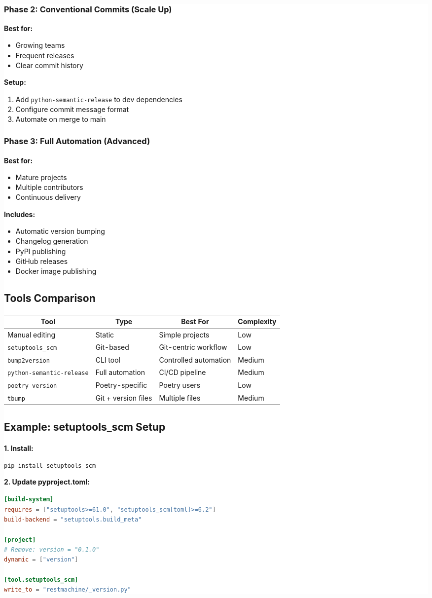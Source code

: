 ### Phase 2: Conventional Commits (Scale Up)

**Best for:**
- Growing teams
- Frequent releases
- Clear commit history

**Setup:**
1. Add `python-semantic-release` to dev dependencies
2. Configure commit message format
3. Automate on merge to main

### Phase 3: Full Automation (Advanced)

**Best for:**
- Mature projects
- Multiple contributors
- Continuous delivery

**Includes:**
- Automatic version bumping
- Changelog generation
- PyPI publishing
- GitHub releases
- Docker image publishing

## Tools Comparison

| Tool | Type | Best For | Complexity |
|------|------|----------|------------|
| Manual editing | Static | Simple projects | Low |
| `setuptools_scm` | Git-based | Git-centric workflow | Low |
| `bump2version` | CLI tool | Controlled automation | Medium |
| `python-semantic-release` | Full automation | CI/CD pipeline | Medium |
| `poetry version` | Poetry-specific | Poetry users | Low |
| `tbump` | Git + version files | Multiple files | Medium |

## Example: setuptools_scm Setup

**1. Install:**
```bash
pip install setuptools_scm
```

**2. Update pyproject.toml:**
```toml
[build-system]
requires = ["setuptools>=61.0", "setuptools_scm[toml]>=6.2"]
build-backend = "setuptools.build_meta"

[project]
# Remove: version = "0.1.0"
dynamic = ["version"]

[tool.setuptools_scm]
write_to = "restmachine/_version.py"
```
